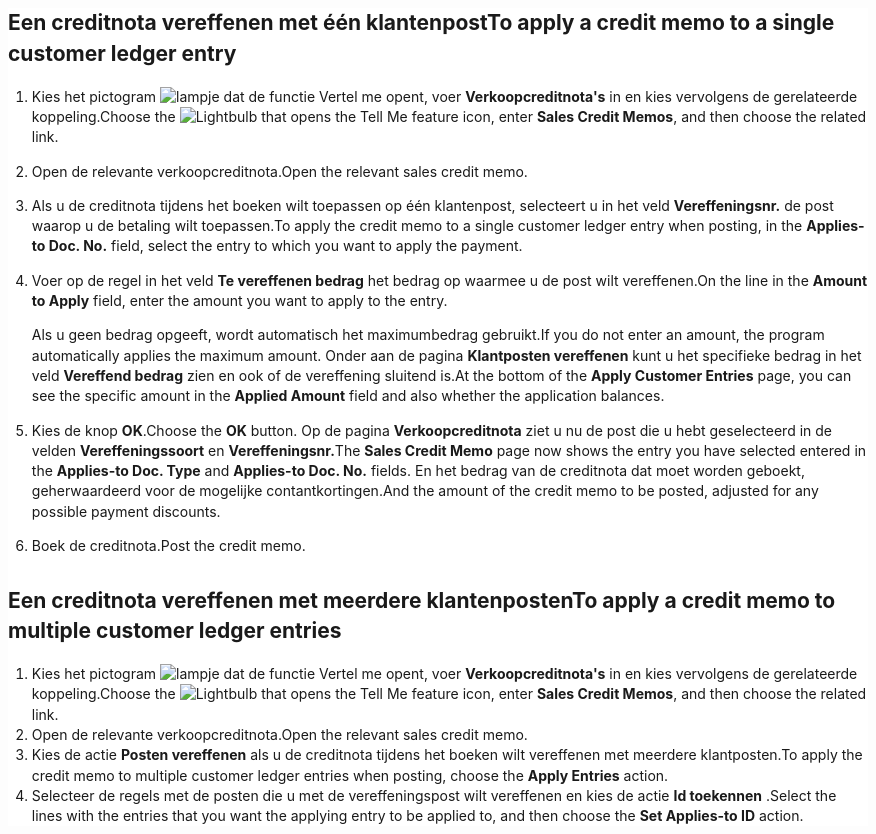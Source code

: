 ## <a name="to-apply-a-credit-memo-to-a-single-customer-ledger-entry"></a><span data-ttu-id="0c6b9-171">Een creditnota vereffenen met één klantenpost</span><span class="sxs-lookup"><span data-stu-id="0c6b9-171">To apply a credit memo to a single customer ledger entry</span></span>
1. <span data-ttu-id="0c6b9-172">Kies het pictogram ![lampje dat de functie Vertel me opent](media/ui-search/search_small.png "Vertel me wat u wilt doen"), voer **Verkoopcreditnota's** in en kies vervolgens de gerelateerde koppeling.</span><span class="sxs-lookup"><span data-stu-id="0c6b9-172">Choose the ![Lightbulb that opens the Tell Me feature](media/ui-search/search_small.png "Tell me what you want to do") icon, enter **Sales Credit Memos**, and then choose the related link.</span></span>
2. <span data-ttu-id="0c6b9-173">Open de relevante verkoopcreditnota.</span><span class="sxs-lookup"><span data-stu-id="0c6b9-173">Open the relevant sales credit memo.</span></span>
3. <span data-ttu-id="0c6b9-174">Als u de creditnota tijdens het boeken wilt toepassen op één klantenpost, selecteert u in het veld **Vereffeningsnr.** de post waarop u de betaling wilt toepassen.</span><span class="sxs-lookup"><span data-stu-id="0c6b9-174">To apply the credit memo to a single customer ledger entry when posting, in the **Applies-to Doc. No.** field, select the entry to which you want to apply the payment.</span></span>
4. <span data-ttu-id="0c6b9-175">Voer op de regel in het veld **Te vereffenen bedrag** het bedrag op waarmee u de post wilt vereffenen.</span><span class="sxs-lookup"><span data-stu-id="0c6b9-175">On the line in the **Amount to Apply** field, enter the amount you want to apply to the entry.</span></span>  

    <span data-ttu-id="0c6b9-176">Als u geen bedrag opgeeft, wordt automatisch het maximumbedrag gebruikt.</span><span class="sxs-lookup"><span data-stu-id="0c6b9-176">If you do not enter an amount, the program automatically applies the maximum amount.</span></span> <span data-ttu-id="0c6b9-177">Onder aan de pagina **Klantposten vereffenen** kunt u het specifieke bedrag in het veld **Vereffend bedrag** zien en ook of de vereffening sluitend is.</span><span class="sxs-lookup"><span data-stu-id="0c6b9-177">At the bottom of the **Apply Customer Entries** page, you can see the specific amount in the **Applied Amount** field and also whether the application balances.</span></span>    
5. <span data-ttu-id="0c6b9-178">Kies de knop **OK**.</span><span class="sxs-lookup"><span data-stu-id="0c6b9-178">Choose the **OK** button.</span></span> <span data-ttu-id="0c6b9-179">Op de pagina **Verkoopcreditnota** ziet u nu de post die u hebt geselecteerd in de velden **Vereffeningssoort** en **Vereffeningsnr.**</span><span class="sxs-lookup"><span data-stu-id="0c6b9-179">The **Sales Credit Memo** page now shows the entry you have selected entered in the **Applies-to Doc. Type** and **Applies-to Doc. No.** fields.</span></span> <span data-ttu-id="0c6b9-180">En het bedrag van de creditnota dat moet worden geboekt, geherwaardeerd voor de mogelijke contantkortingen.</span><span class="sxs-lookup"><span data-stu-id="0c6b9-180">And the amount of the credit memo to be posted, adjusted for any possible payment discounts.</span></span>
6. <span data-ttu-id="0c6b9-181">Boek de creditnota.</span><span class="sxs-lookup"><span data-stu-id="0c6b9-181">Post the credit memo.</span></span>

## <a name="to-apply-a-credit-memo-to-multiple-customer-ledger-entries"></a><span data-ttu-id="0c6b9-182">Een creditnota vereffenen met meerdere klantenposten</span><span class="sxs-lookup"><span data-stu-id="0c6b9-182">To apply a credit memo to multiple customer ledger entries</span></span>
1. <span data-ttu-id="0c6b9-183">Kies het pictogram ![lampje dat de functie Vertel me opent](media/ui-search/search_small.png "Vertel me wat u wilt doen"), voer **Verkoopcreditnota's** in en kies vervolgens de gerelateerde koppeling.</span><span class="sxs-lookup"><span data-stu-id="0c6b9-183">Choose the ![Lightbulb that opens the Tell Me feature](media/ui-search/search_small.png "Tell me what you want to do") icon, enter **Sales Credit Memos**, and then choose the related link.</span></span>
2. <span data-ttu-id="0c6b9-184">Open de relevante verkoopcreditnota.</span><span class="sxs-lookup"><span data-stu-id="0c6b9-184">Open the relevant sales credit memo.</span></span>
3. <span data-ttu-id="0c6b9-185">Kies de actie **Posten vereffenen** als u de creditnota tijdens het boeken wilt vereffenen met meerdere klantposten.</span><span class="sxs-lookup"><span data-stu-id="0c6b9-185">To apply the credit memo to multiple customer ledger entries when posting, choose the **Apply Entries** action.</span></span>
4. <span data-ttu-id="0c6b9-186">Selecteer de regels met de posten die u met de vereffeningspost wilt vereffenen en kies de actie **Id toekennen** .</span><span class="sxs-lookup"><span data-stu-id="0c6b9-186">Select the lines with the entries that you want the applying entry to be applied to, and then choose the **Set Applies-to ID** action.</span></span>